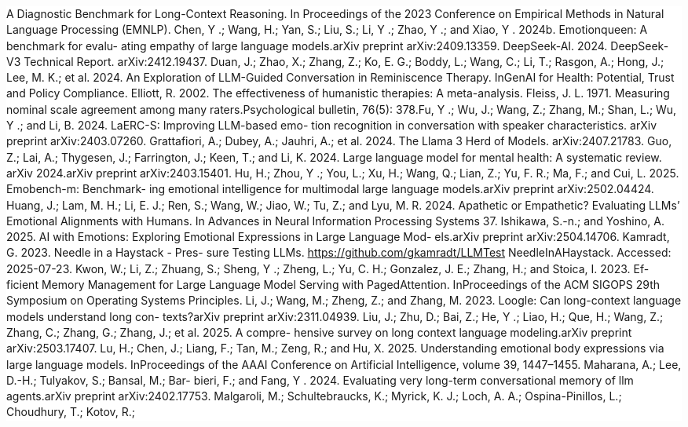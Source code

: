 A Diagnostic Benchmark for Long-Context Reasoning. In
Proceedings of the 2023 Conference on Empirical Methods
in Natural Language Processing (EMNLP).
Chen, Y .; Wang, H.; Yan, S.; Liu, S.; Li, Y .; Zhao, Y .; and
Xiao, Y . 2024b. Emotionqueen: A benchmark for evalu-
ating empathy of large language models.arXiv preprint
arXiv:2409.13359.
DeepSeek-AI. 2024. DeepSeek-V3 Technical Report.
arXiv:2412.19437.
Duan, J.; Zhao, X.; Zhang, Z.; Ko, E. G.; Boddy, L.; Wang,
C.; Li, T.; Rasgon, A.; Hong, J.; Lee, M. K.; et al. 2024. An
Exploration of LLM-Guided Conversation in Reminiscence
Therapy. InGenAI for Health: Potential, Trust and Policy
Compliance.
Elliott, R. 2002. The effectiveness of humanistic therapies:
A meta-analysis.
Fleiss, J. L. 1971. Measuring nominal scale agreement
among many raters.Psychological bulletin, 76(5): 378.Fu, Y .; Wu, J.; Wang, Z.; Zhang, M.; Shan, L.; Wu, Y .;
and Li, B. 2024. LaERC-S: Improving LLM-based emo-
tion recognition in conversation with speaker characteristics.
arXiv preprint arXiv:2403.07260.
Grattafiori, A.; Dubey, A.; Jauhri, A.; et al. 2024. The Llama
3 Herd of Models. arXiv:2407.21783.
Guo, Z.; Lai, A.; Thygesen, J.; Farrington, J.; Keen, T.;
and Li, K. 2024. Large language model for mental
health: A systematic review. arXiv 2024.arXiv preprint
arXiv:2403.15401.
Hu, H.; Zhou, Y .; You, L.; Xu, H.; Wang, Q.; Lian, Z.; Yu,
F. R.; Ma, F.; and Cui, L. 2025. Emobench-m: Benchmark-
ing emotional intelligence for multimodal large language
models.arXiv preprint arXiv:2502.04424.
Huang, J.; Lam, M. H.; Li, E. J.; Ren, S.; Wang, W.; Jiao,
W.; Tu, Z.; and Lyu, M. R. 2024. Apathetic or Empathetic?
Evaluating LLMs’ Emotional Alignments with Humans. In
Advances in Neural Information Processing Systems 37.
Ishikawa, S.-n.; and Yoshino, A. 2025. AI with Emotions:
Exploring Emotional Expressions in Large Language Mod-
els.arXiv preprint arXiv:2504.14706.
Kamradt, G. 2023. Needle in a Haystack - Pres-
sure Testing LLMs. https://github.com/gkamradt/LLMTest
NeedleInAHaystack. Accessed: 2025-07-23.
Kwon, W.; Li, Z.; Zhuang, S.; Sheng, Y .; Zheng, L.; Yu,
C. H.; Gonzalez, J. E.; Zhang, H.; and Stoica, I. 2023. Ef-
ficient Memory Management for Large Language Model
Serving with PagedAttention. InProceedings of the ACM
SIGOPS 29th Symposium on Operating Systems Principles.
Li, J.; Wang, M.; Zheng, Z.; and Zhang, M. 2023. Loogle:
Can long-context language models understand long con-
texts?arXiv preprint arXiv:2311.04939.
Liu, J.; Zhu, D.; Bai, Z.; He, Y .; Liao, H.; Que, H.; Wang,
Z.; Zhang, C.; Zhang, G.; Zhang, J.; et al. 2025. A compre-
hensive survey on long context language modeling.arXiv
preprint arXiv:2503.17407.
Lu, H.; Chen, J.; Liang, F.; Tan, M.; Zeng, R.; and Hu, X.
2025. Understanding emotional body expressions via large
language models. InProceedings of the AAAI Conference
on Artificial Intelligence, volume 39, 1447–1455.
Maharana, A.; Lee, D.-H.; Tulyakov, S.; Bansal, M.; Bar-
bieri, F.; and Fang, Y . 2024. Evaluating very long-term
conversational memory of llm agents.arXiv preprint
arXiv:2402.17753.
Malgaroli, M.; Schultebraucks, K.; Myrick, K. J.; Loch,
A. A.; Ospina-Pinillos, L.; Choudhury, T.; Kotov, R.;